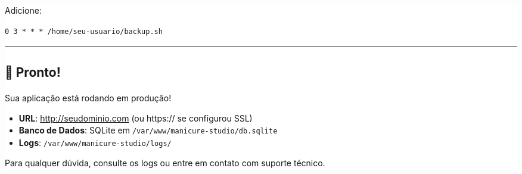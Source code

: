 Adicione:

```
0 3 * * * /home/seu-usuario/backup.sh
```

---

## 🎉 Pronto!

Sua aplicação está rodando em produção! 

- **URL**: http://seudominio.com (ou https:// se configurou SSL)
- **Banco de Dados**: SQLite em `/var/www/manicure-studio/db.sqlite`
- **Logs**: `/var/www/manicure-studio/logs/`

Para qualquer dúvida, consulte os logs ou entre em contato com suporte técnico.
